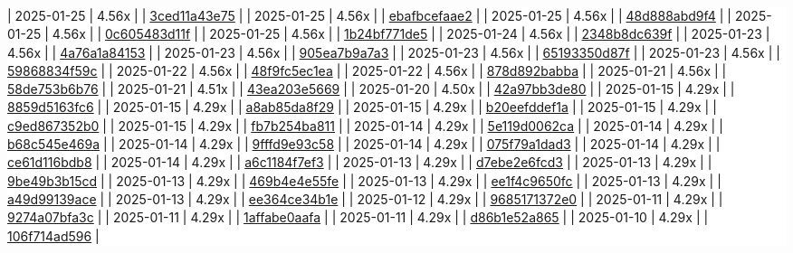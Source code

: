| 2025-01-25 | 4.56x |  | [3ced11a43e75](https://github.com/python/mypy/commit/3ced11a43e75dd97554d5c7af78da296ee0d04ec) |
| 2025-01-25 | 4.56x |  | [ebafbcefaae2](https://github.com/python/mypy/commit/ebafbcefaae2e7cd1f9b2eb6fd294f8fdf4fa484) |
| 2025-01-25 | 4.56x |  | [48d888abd9f4](https://github.com/python/mypy/commit/48d888abd9f4aa06a5f893af20f543420dd672e4) |
| 2025-01-25 | 4.56x |  | [0c605483d11f](https://github.com/python/mypy/commit/0c605483d11f902501afeb954e915dfbf096d577) |
| 2025-01-25 | 4.56x |  | [1b24bf771de5](https://github.com/python/mypy/commit/1b24bf771de5ca8d7a9584e693a09290a7bb4ef0) |
| 2025-01-24 | 4.56x |  | [2348b8dc639f](https://github.com/python/mypy/commit/2348b8dc639f9ea1ceb7c14df042e3a11fdd058e) |
| 2025-01-23 | 4.56x |  | [4a76a1a84153](https://github.com/python/mypy/commit/4a76a1a84153283cae6496e29572cb821e0bc270) |
| 2025-01-23 | 4.56x |  | [905ea7b9a7a3](https://github.com/python/mypy/commit/905ea7b9a7a3461ad81a6ab1ad229d83e02ce777) |
| 2025-01-23 | 4.56x |  | [65193350d87f](https://github.com/python/mypy/commit/65193350d87fcc75636b1e3f4404693d57309e4f) |
| 2025-01-23 | 4.56x |  | [59868834f59c](https://github.com/python/mypy/commit/59868834f59c9657889d511dac4561d2cb6e8a84) |
| 2025-01-22 | 4.56x |  | [48f9fc5ec1ea](https://github.com/python/mypy/commit/48f9fc5ec1eaba3416166fbdf6f584a086dd493b) |
| 2025-01-22 | 4.56x |  | [878d892babba](https://github.com/python/mypy/commit/878d892babba490640e4757a5041dcb575c903b0) |
| 2025-01-21 | 4.56x |  | [58de753b6b76](https://github.com/python/mypy/commit/58de753b6b76227ff726e9ce1888cfc24c7ba44b) |
| 2025-01-21 | 4.51x |  | [43ea203e5669](https://github.com/python/mypy/commit/43ea203e566901510dbdd59e8907fcddb2a8ee70) |
| 2025-01-20 | 4.50x |  | [42a97bb3de80](https://github.com/python/mypy/commit/42a97bb3de805b27c4532fae1695661a06816e16) |
| 2025-01-15 | 4.29x |  | [8859d5163fc6](https://github.com/python/mypy/commit/8859d5163fc6bd16c2161e24fcf2677e3d6479e1) |
| 2025-01-15 | 4.29x |  | [a8ab85da8f29](https://github.com/python/mypy/commit/a8ab85da8f2984be03acfcb20faeab756f0661b8) |
| 2025-01-15 | 4.29x |  | [b20eefddef1a](https://github.com/python/mypy/commit/b20eefddef1ade28a908b834abcf35539ecf96bd) |
| 2025-01-15 | 4.29x |  | [c9ed867352b0](https://github.com/python/mypy/commit/c9ed867352b0be6b2cca9df3c856f9047409751b) |
| 2025-01-15 | 4.29x |  | [fb7b254ba811](https://github.com/python/mypy/commit/fb7b254ba811f3f477e23597561a925e0418f15e) |
| 2025-01-14 | 4.29x |  | [5e119d0062ca](https://github.com/python/mypy/commit/5e119d0062ca425d927c0f036a63d95bf0cad367) |
| 2025-01-14 | 4.29x |  | [b68c545e469a](https://github.com/python/mypy/commit/b68c545e469aae14ad6e623624140e4be5e23192) |
| 2025-01-14 | 4.29x |  | [9fffd9e93c58](https://github.com/python/mypy/commit/9fffd9e93c58a4bec1bb8b5d49162ad1ae4cff5f) |
| 2025-01-14 | 4.29x |  | [075f79a1dad3](https://github.com/python/mypy/commit/075f79a1dad3459f81a77c678217a2a540410a2e) |
| 2025-01-14 | 4.29x |  | [ce61d116bdb8](https://github.com/python/mypy/commit/ce61d116bdb848071fe71e189c2f62b2e5d3fe9b) |
| 2025-01-14 | 4.29x |  | [a6c1184f7ef3](https://github.com/python/mypy/commit/a6c1184f7ef3cddcd070a45803cd3b352f128a29) |
| 2025-01-13 | 4.29x |  | [d7ebe2e6fcd3](https://github.com/python/mypy/commit/d7ebe2e6fcd32e4c9c32e007aaa0b130e40a9829) |
| 2025-01-13 | 4.29x |  | [9be49b3b15cd](https://github.com/python/mypy/commit/9be49b3b15cd26ce712ff286719dc7af61fa1ad5) |
| 2025-01-13 | 4.29x |  | [469b4e4e55fe](https://github.com/python/mypy/commit/469b4e4e55fe03cb4e50e21715a94b7172809ec5) |
| 2025-01-13 | 4.29x |  | [ee1f4c9650fc](https://github.com/python/mypy/commit/ee1f4c9650fc3fb7bfb403a3310f1a71e4b4ebe2) |
| 2025-01-13 | 4.29x |  | [a49d99139ace](https://github.com/python/mypy/commit/a49d99139ace6627143fd8a913f04252c0f29e1e) |
| 2025-01-13 | 4.29x |  | [ee364ce34b1e](https://github.com/python/mypy/commit/ee364ce34b1e97d1e5ddecebbb0ccc51a6de735f) |
| 2025-01-12 | 4.29x |  | [9685171372e0](https://github.com/python/mypy/commit/9685171372e003f2c0bad28706f44fea2d5782b0) |
| 2025-01-11 | 4.29x |  | [9274a07bfa3c](https://github.com/python/mypy/commit/9274a07bfa3c92b38fe35cf9736beb068ae9196b) |
| 2025-01-11 | 4.29x |  | [1affabe0aafa](https://github.com/python/mypy/commit/1affabe0aafabb27ea909d1daf0f3d05c0acd3ae) |
| 2025-01-11 | 4.29x |  | [d86b1e52a865](https://github.com/python/mypy/commit/d86b1e52a865cde01a4fbc142ec3d28d00dc6e48) |
| 2025-01-10 | 4.29x |  | [106f714ad596](https://github.com/python/mypy/commit/106f714ad5967b82dcacd965c46fe6bbff38c05d) |